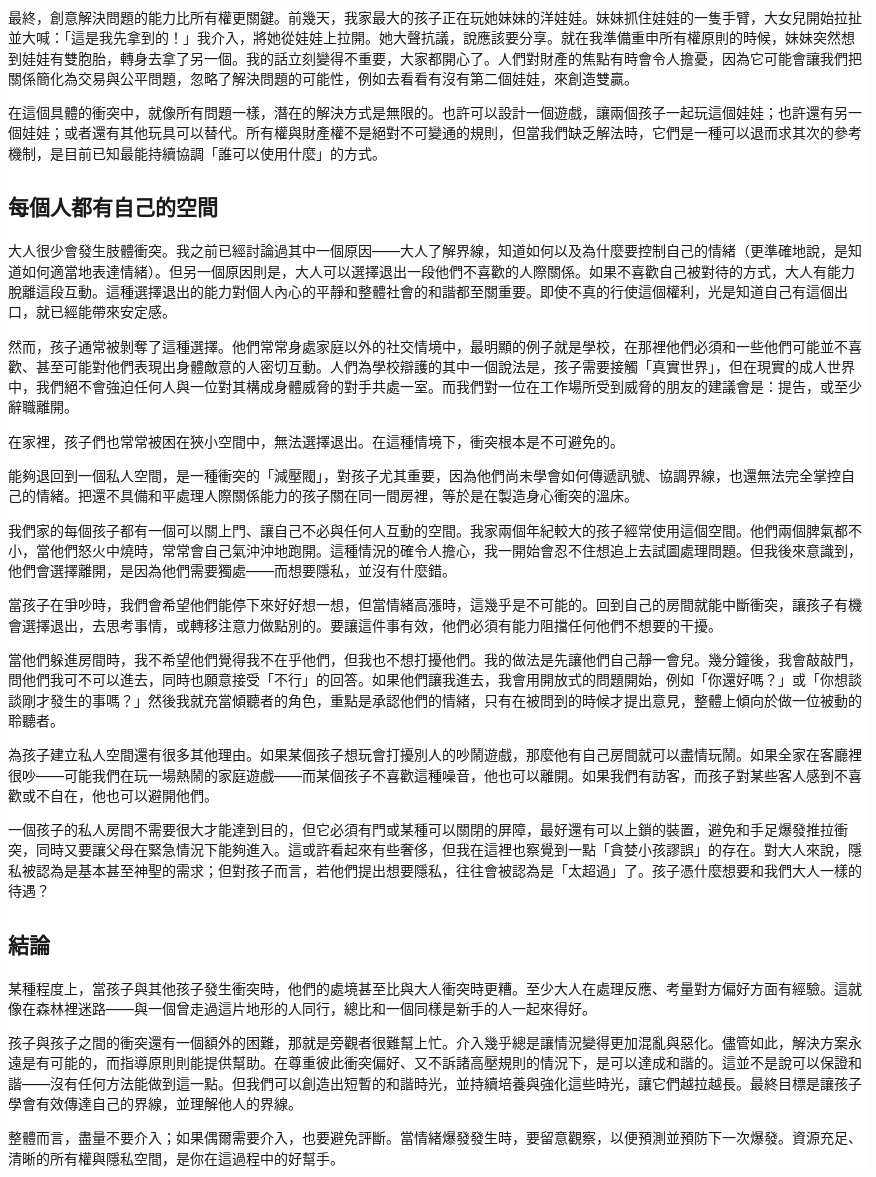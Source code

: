最終，創意解決問題的能力比所有權更關鍵。前幾天，我家最大的孩子正在玩她妹妹的洋娃娃。妹妹抓住娃娃的一隻手臂，大女兒開始拉扯並大喊：「這是我先拿到的！」我介入，將她從娃娃上拉開。她大聲抗議，說應該要分享。就在我準備重申所有權原則的時候，妹妹突然想到娃娃有雙胞胎，轉身去拿了另一個。我的話立刻變得不重要，大家都開心了。人們對財產的焦點有時會令人擔憂，因為它可能會讓我們把關係簡化為交易與公平問題，忽略了解決問題的可能性，例如去看看有沒有第二個娃娃，來創造雙贏。

在這個具體的衝突中，就像所有問題一樣，潛在的解決方式是無限的。也許可以設計一個遊戲，讓兩個孩子一起玩這個娃娃；也許還有另一個娃娃；或者還有其他玩具可以替代。所有權與財產權不是絕對不可變通的規則，但當我們缺乏解法時，它們是一種可以退而求其次的參考機制，是目前已知最能持續協調「誰可以使用什麼」的方式。

## 每個人都有自己的空間

大人很少會發生肢體衝突。我之前已經討論過其中一個原因——大人了解界線，知道如何以及為什麼要控制自己的情緒（更準確地說，是知道如何適當地表達情緒）。但另一個原因則是，大人可以選擇退出一段他們不喜歡的人際關係。如果不喜歡自己被對待的方式，大人有能力脫離這段互動。這種選擇退出的能力對個人內心的平靜和整體社會的和諧都至關重要。即使不真的行使這個權利，光是知道自己有這個出口，就已經能帶來安定感。

然而，孩子通常被剝奪了這種選擇。他們常常身處家庭以外的社交情境中，最明顯的例子就是學校，在那裡他們必須和一些他們可能並不喜歡、甚至可能對他們表現出身體敵意的人密切互動。人們為學校辯護的其中一個說法是，孩子需要接觸「真實世界」，但在現實的成人世界中，我們絕不會強迫任何人與一位對其構成身體威脅的對手共處一室。而我們對一位在工作場所受到威脅的朋友的建議會是：提告，或至少辭職離開。

在家裡，孩子們也常常被困在狹小空間中，無法選擇退出。在這種情境下，衝突根本是不可避免的。

能夠退回到一個私人空間，是一種衝突的「減壓閥」，對孩子尤其重要，因為他們尚未學會如何傳遞訊號、協調界線，也還無法完全掌控自己的情緒。把還不具備和平處理人際關係能力的孩子關在同一間房裡，等於是在製造身心衝突的溫床。

我們家的每個孩子都有一個可以關上門、讓自己不必與任何人互動的空間。我家兩個年紀較大的孩子經常使用這個空間。他們兩個脾氣都不小，當他們怒火中燒時，常常會自己氣沖沖地跑開。這種情況的確令人擔心，我一開始會忍不住想追上去試圖處理問題。但我後來意識到，他們會選擇離開，是因為他們需要獨處——而想要隱私，並沒有什麼錯。

當孩子在爭吵時，我們會希望他們能停下來好好想一想，但當情緒高漲時，這幾乎是不可能的。回到自己的房間就能中斷衝突，讓孩子有機會選擇退出，去思考事情，或轉移注意力做點別的。要讓這件事有效，他們必須有能力阻擋任何他們不想要的干擾。

當他們躲進房間時，我不希望他們覺得我不在乎他們，但我也不想打擾他們。我的做法是先讓他們自己靜一會兒。幾分鐘後，我會敲敲門，問他們我可不可以進去，同時也願意接受「不行」的回答。如果他們讓我進去，我會用開放式的問題開始，例如「你還好嗎？」或「你想談談剛才發生的事嗎？」然後我就充當傾聽者的角色，重點是承認他們的情緒，只有在被問到的時候才提出意見，整體上傾向於做一位被動的聆聽者。

為孩子建立私人空間還有很多其他理由。如果某個孩子想玩會打擾別人的吵鬧遊戲，那麼他有自己房間就可以盡情玩鬧。如果全家在客廳裡很吵——可能我們在玩一場熱鬧的家庭遊戲——而某個孩子不喜歡這種噪音，他也可以離開。如果我們有訪客，而孩子對某些客人感到不喜歡或不自在，他也可以避開他們。

一個孩子的私人房間不需要很大才能達到目的，但它必須有門或某種可以關閉的屏障，最好還有可以上鎖的裝置，避免和手足爆發推拉衝突，同時又要讓父母在緊急情況下能夠進入。這或許看起來有些奢侈，但我在這裡也察覺到一點「貪婪小孩謬誤」的存在。對大人來說，隱私被認為是基本甚至神聖的需求；但對孩子而言，若他們提出想要隱私，往往會被認為是「太超過」了。孩子憑什麼想要和我們大人一樣的待遇？

## 結論

某種程度上，當孩子與其他孩子發生衝突時，他們的處境甚至比與大人衝突時更糟。至少大人在處理反應、考量對方偏好方面有經驗。這就像在森林裡迷路——與一個曾走過這片地形的人同行，總比和一個同樣是新手的人一起來得好。

孩子與孩子之間的衝突還有一個額外的困難，那就是旁觀者很難幫上忙。介入幾乎總是讓情況變得更加混亂與惡化。儘管如此，解決方案永遠是有可能的，而指導原則則能提供幫助。在尊重彼此衝突偏好、又不訴諸高壓規則的情況下，是可以達成和諧的。這並不是說可以保證和諧——沒有任何方法能做到這一點。但我們可以創造出短暫的和諧時光，並持續培養與強化這些時光，讓它們越拉越長。最終目標是讓孩子學會有效傳達自己的界線，並理解他人的界線。

整體而言，盡量不要介入；如果偶爾需要介入，也要避免評斷。當情緒爆發發生時，要留意觀察，以便預測並預防下一次爆發。資源充足、清晰的所有權與隱私空間，是你在這過程中的好幫手。



